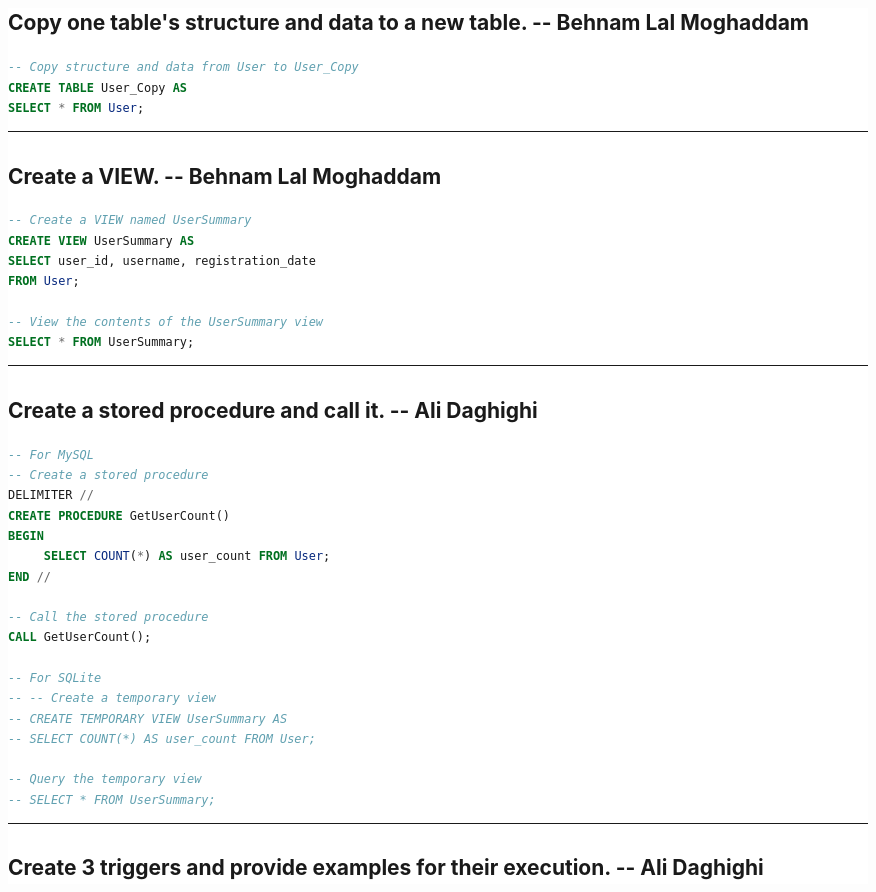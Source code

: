 ## Copy one table's structure and data to a new table. -- Behnam Lal Moghaddam

```sql
-- Copy structure and data from User to User_Copy
CREATE TABLE User_Copy AS
SELECT * FROM User;
```

---

## Create a VIEW. -- Behnam Lal Moghaddam

```sql
-- Create a VIEW named UserSummary
CREATE VIEW UserSummary AS
SELECT user_id, username, registration_date
FROM User;

-- View the contents of the UserSummary view
SELECT * FROM UserSummary;
```

---

## Create a stored procedure and call it. -- Ali Daghighi

```sql
-- For MySQL
-- Create a stored procedure
DELIMITER //
CREATE PROCEDURE GetUserCount()
BEGIN
     SELECT COUNT(*) AS user_count FROM User;
END //

-- Call the stored procedure
CALL GetUserCount();

-- For SQLite
-- -- Create a temporary view
-- CREATE TEMPORARY VIEW UserSummary AS
-- SELECT COUNT(*) AS user_count FROM User;

-- Query the temporary view
-- SELECT * FROM UserSummary;
```

---

## Create 3 triggers and provide examples for their execution. -- Ali Daghighi
